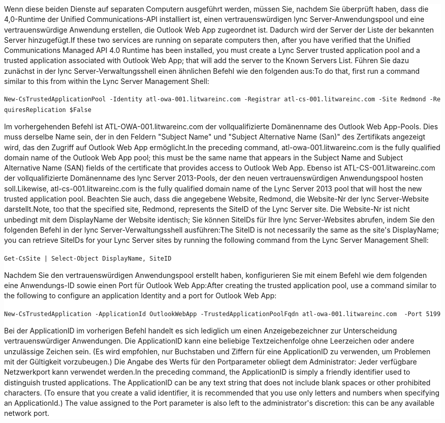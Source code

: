 

</div>

<span data-ttu-id="2bdcf-129">Wenn diese beiden Dienste auf separaten Computern ausgeführt werden, müssen Sie, nachdem Sie überprüft haben, dass die 4,0-Runtime der Unified Communications-API installiert ist, einen vertrauenswürdigen lync Server-Anwendungspool und eine vertrauenswürdige Anwendung erstellen, die Outlook Web App zugeordnet ist. Dadurch wird der Server der Liste der bekannten Server hinzugefügt.</span><span class="sxs-lookup"><span data-stu-id="2bdcf-129">If these two services are running on separate computers then, after you have verified that the Unified Communications Managed API 4.0 Runtime has been installed, you must create a Lync Server trusted application pool and a trusted application associated with Outlook Web App; that will add the server to the Known Servers List.</span></span> <span data-ttu-id="2bdcf-130">Führen Sie dazu zunächst in der lync Server-Verwaltungsshell einen ähnlichen Befehl wie den folgenden aus:</span><span class="sxs-lookup"><span data-stu-id="2bdcf-130">To do that, first run a command similar to this from within the Lync Server Management Shell:</span></span>

    New-CsTrustedApplicationPool -Identity atl-owa-001.litwareinc.com -Registrar atl-cs-001.litwareinc.com -Site Redmond -RequiresReplication $False

<span data-ttu-id="2bdcf-131">Im vorhergehenden Befehl ist ATL-OWA-001.litwareinc.com der vollqualifizierte Domänenname des Outlook Web App-Pools. Dies muss derselbe Name sein, der in den Feldern "Subject Name" und "Subject Alternative Name (San)" des Zertifikats angezeigt wird, das den Zugriff auf Outlook Web App ermöglicht.</span><span class="sxs-lookup"><span data-stu-id="2bdcf-131">In the preceding command, atl-owa-001.litwareinc.com is the fully qualified domain name of the Outlook Web App pool; this must be the same name that appears in the Subject Name and Subject Alternative Name (SAN) fields of the certificate that provides access to Outlook Web App.</span></span> <span data-ttu-id="2bdcf-132">Ebenso ist ATL-CS-001.litwareinc.com der vollqualifizierte Domänenname des lync Server 2013-Pools, der den neuen vertrauenswürdigen Anwendungspool hosten soll.</span><span class="sxs-lookup"><span data-stu-id="2bdcf-132">Likewise, atl-cs-001.litwareinc.com is the fully qualified domain name of the Lync Server 2013 pool that will host the new trusted application pool.</span></span> <span data-ttu-id="2bdcf-133">Beachten Sie auch, dass die angegebene Website, Redmond, die Website-Nr der lync Server-Website darstellt.</span><span class="sxs-lookup"><span data-stu-id="2bdcf-133">Note, too that the specified site, Redmond, represents the SiteID of the Lync Server site.</span></span> <span data-ttu-id="2bdcf-134">Die Website-Nr ist nicht unbedingt mit dem DisplayName der Website identisch; Sie können SiteIDs für Ihre lync Server-Websites abrufen, indem Sie den folgenden Befehl in der lync Server-Verwaltungsshell ausführen:</span><span class="sxs-lookup"><span data-stu-id="2bdcf-134">The SiteID is not necessarily the same as the site's DisplayName; you can retrieve SiteIDs for your Lync Server sites by running the following command from the Lync Server Management Shell:</span></span>

    Get-CsSite | Select-Object DisplayName, SiteID

<span data-ttu-id="2bdcf-135">Nachdem Sie den vertrauenswürdigen Anwendungspool erstellt haben, konfigurieren Sie mit einem Befehl wie dem folgenden eine Anwendungs-ID sowie einen Port für Outlook Web App:</span><span class="sxs-lookup"><span data-stu-id="2bdcf-135">After creating the trusted application pool, use a command similar to the following to configure an application Identity and a port for Outlook Web App:</span></span>

    New-CsTrustedApplication -ApplicationId OutlookWebApp -TrustedApplicationPoolFqdn atl-owa-001.litwareinc.com  -Port 5199

<span data-ttu-id="2bdcf-p110">Bei der ApplicationID im vorherigen Befehl handelt es sich lediglich um einen Anzeigebezeichner zur Unterscheidung vertrauenswürdiger Anwendungen. Die ApplicationID kann eine beliebige Textzeichenfolge ohne Leerzeichen oder andere unzulässige Zeichen sein. (Es wird empfohlen, nur Buchstaben und Ziffern für eine ApplicationID zu verwenden, um Problemen mit der Gültigkeit vorzubeugen.) Die Angabe des Werts für den Portparameter obliegt dem Administrator: Jeder verfügbare Netzwerkport kann verwendet werden.</span><span class="sxs-lookup"><span data-stu-id="2bdcf-p110">In the preceding command, the ApplicationID is simply a friendly identifier used to distinguish trusted applications. The ApplicationID can be any text string that does not include blank spaces or other prohibited characters. (To ensure that you create a valid identifier, it is recommended that you use only letters and numbers when specifying an ApplicationId.) The value assigned to the Port parameter is also left to the administrator's discretion: this can be any available network port.</span></span>
